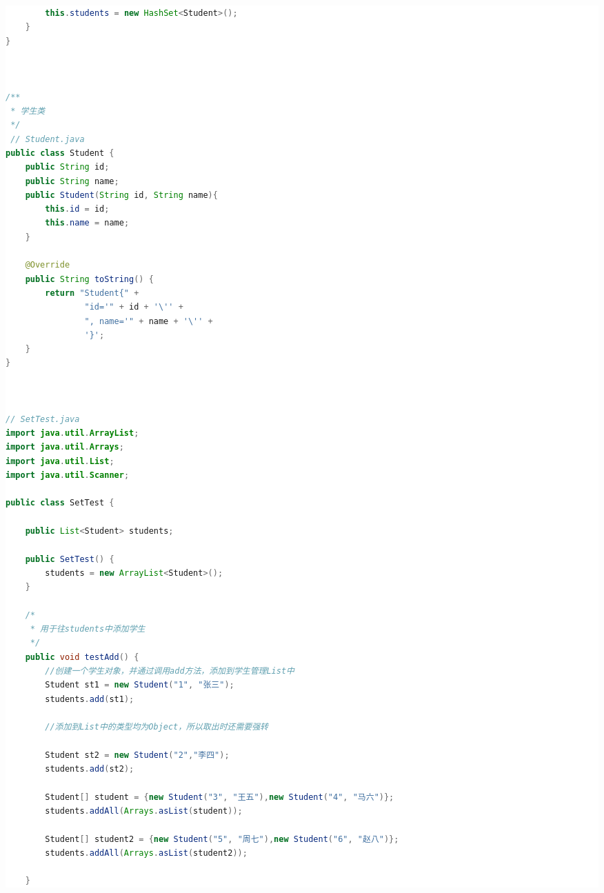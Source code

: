 ```java
        this.students = new HashSet<Student>();
    }
}



/**
 * 学生类
 */
 // Student.java
public class Student {
    public String id;
    public String name;
    public Student(String id, String name){
        this.id = id;
        this.name = name;
    }

    @Override
    public String toString() {
        return "Student{" +
                "id='" + id + '\'' +
                ", name='" + name + '\'' +
                '}';
    }
}



// SetTest.java
import java.util.ArrayList;
import java.util.Arrays;
import java.util.List;
import java.util.Scanner;

public class SetTest {

    public List<Student> students;

    public SetTest() {
        students = new ArrayList<Student>();
    }

    /*
     * 用于往students中添加学生
     */
    public void testAdd() {
        //创建一个学生对象，并通过调用add方法，添加到学生管理List中
        Student st1 = new Student("1", "张三");
        students.add(st1);

        //添加到List中的类型均为Object，所以取出时还需要强转

        Student st2 = new Student("2","李四");
        students.add(st2);

        Student[] student = {new Student("3", "王五"),new Student("4", "马六")};
        students.addAll(Arrays.asList(student));

        Student[] student2 = {new Student("5", "周七"),new Student("6", "赵八")};
        students.addAll(Arrays.asList(student2));

    }
```